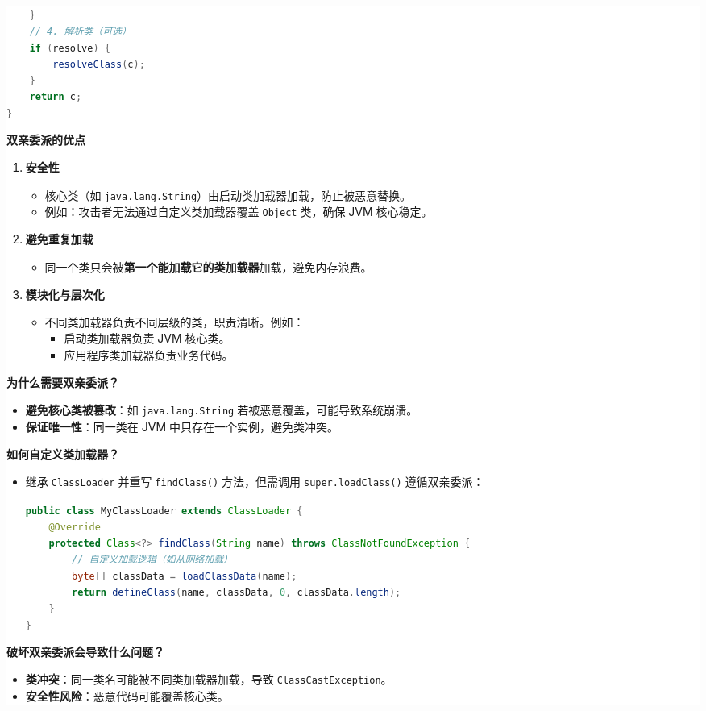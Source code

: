 ```java
    }
    // 4. 解析类（可选）
    if (resolve) {
        resolveClass(c);
    }
    return c;
}
```

**双亲委派的优点**
1. **安全性**  
   - 核心类（如 `java.lang.String`）由启动类加载器加载，防止被恶意替换。
   - 例如：攻击者无法通过自定义类加载器覆盖 `Object` 类，确保 JVM 核心稳定。

2. **避免重复加载**  
   - 同一个类只会被**第一个能加载它的类加载器**加载，避免内存浪费。

3. **模块化与层次化**  
   - 不同类加载器负责不同层级的类，职责清晰。例如：
     - 启动类加载器负责 JVM 核心类。
     - 应用程序类加载器负责业务代码。

**为什么需要双亲委派？**
- **避免核心类被篡改**：如 `java.lang.String` 若被恶意覆盖，可能导致系统崩溃。
- **保证唯一性**：同一类在 JVM 中只存在一个实例，避免类冲突。

**如何自定义类加载器？**
- 继承 `ClassLoader` 并重写 `findClass()` 方法，但需调用 `super.loadClass()` 遵循双亲委派：
  ```java
  public class MyClassLoader extends ClassLoader {
      @Override
      protected Class<?> findClass(String name) throws ClassNotFoundException {
          // 自定义加载逻辑（如从网络加载）
          byte[] classData = loadClassData(name);
          return defineClass(name, classData, 0, classData.length);
      }
  }
  ```

**破坏双亲委派会导致什么问题？**
- **类冲突**：同一类名可能被不同类加载器加载，导致 `ClassCastException`。
- **安全性风险**：恶意代码可能覆盖核心类。

